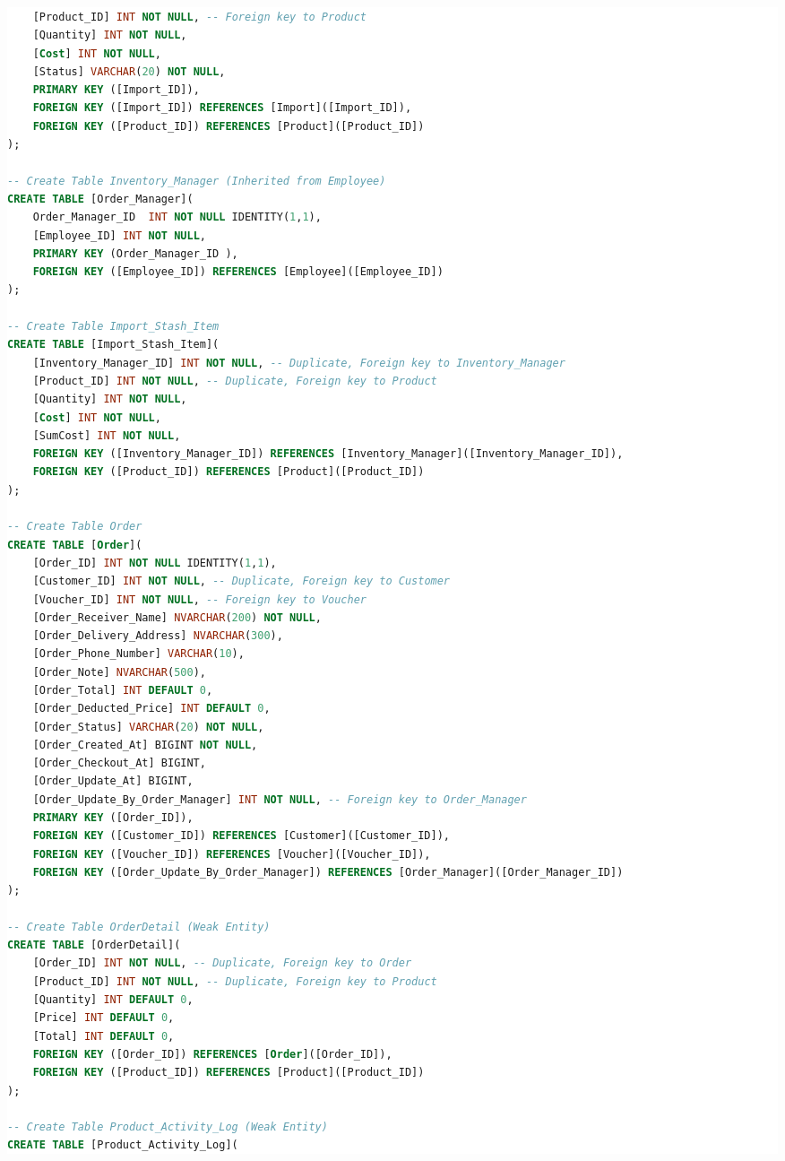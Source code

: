 ```sql
    [Product_ID] INT NOT NULL, -- Foreign key to Product
    [Quantity] INT NOT NULL,
    [Cost] INT NOT NULL,
    [Status] VARCHAR(20) NOT NULL,
    PRIMARY KEY ([Import_ID]),
    FOREIGN KEY ([Import_ID]) REFERENCES [Import]([Import_ID]),
    FOREIGN KEY ([Product_ID]) REFERENCES [Product]([Product_ID])
);

-- Create Table Inventory_Manager (Inherited from Employee)
CREATE TABLE [Order_Manager](
    Order_Manager_ID  INT NOT NULL IDENTITY(1,1),
    [Employee_ID] INT NOT NULL,
    PRIMARY KEY (Order_Manager_ID ),
    FOREIGN KEY ([Employee_ID]) REFERENCES [Employee]([Employee_ID])
);

-- Create Table Import_Stash_Item
CREATE TABLE [Import_Stash_Item](
    [Inventory_Manager_ID] INT NOT NULL, -- Duplicate, Foreign key to Inventory_Manager
    [Product_ID] INT NOT NULL, -- Duplicate, Foreign key to Product
    [Quantity] INT NOT NULL,
    [Cost] INT NOT NULL,
    [SumCost] INT NOT NULL,
    FOREIGN KEY ([Inventory_Manager_ID]) REFERENCES [Inventory_Manager]([Inventory_Manager_ID]),
    FOREIGN KEY ([Product_ID]) REFERENCES [Product]([Product_ID])
);

-- Create Table Order
CREATE TABLE [Order](
    [Order_ID] INT NOT NULL IDENTITY(1,1),
    [Customer_ID] INT NOT NULL, -- Duplicate, Foreign key to Customer
    [Voucher_ID] INT NOT NULL, -- Foreign key to Voucher
    [Order_Receiver_Name] NVARCHAR(200) NOT NULL,
    [Order_Delivery_Address] NVARCHAR(300),
    [Order_Phone_Number] VARCHAR(10),
    [Order_Note] NVARCHAR(500),
    [Order_Total] INT DEFAULT 0,
    [Order_Deducted_Price] INT DEFAULT 0,
    [Order_Status] VARCHAR(20) NOT NULL,
    [Order_Created_At] BIGINT NOT NULL,
    [Order_Checkout_At] BIGINT,
    [Order_Update_At] BIGINT,
    [Order_Update_By_Order_Manager] INT NOT NULL, -- Foreign key to Order_Manager
    PRIMARY KEY ([Order_ID]),
    FOREIGN KEY ([Customer_ID]) REFERENCES [Customer]([Customer_ID]),
    FOREIGN KEY ([Voucher_ID]) REFERENCES [Voucher]([Voucher_ID]),
    FOREIGN KEY ([Order_Update_By_Order_Manager]) REFERENCES [Order_Manager]([Order_Manager_ID])
);

-- Create Table OrderDetail (Weak Entity)
CREATE TABLE [OrderDetail](
    [Order_ID] INT NOT NULL, -- Duplicate, Foreign key to Order
    [Product_ID] INT NOT NULL, -- Duplicate, Foreign key to Product
    [Quantity] INT DEFAULT 0,
    [Price] INT DEFAULT 0,
    [Total] INT DEFAULT 0,
    FOREIGN KEY ([Order_ID]) REFERENCES [Order]([Order_ID]),
    FOREIGN KEY ([Product_ID]) REFERENCES [Product]([Product_ID])
);

-- Create Table Product_Activity_Log (Weak Entity)
CREATE TABLE [Product_Activity_Log](
```